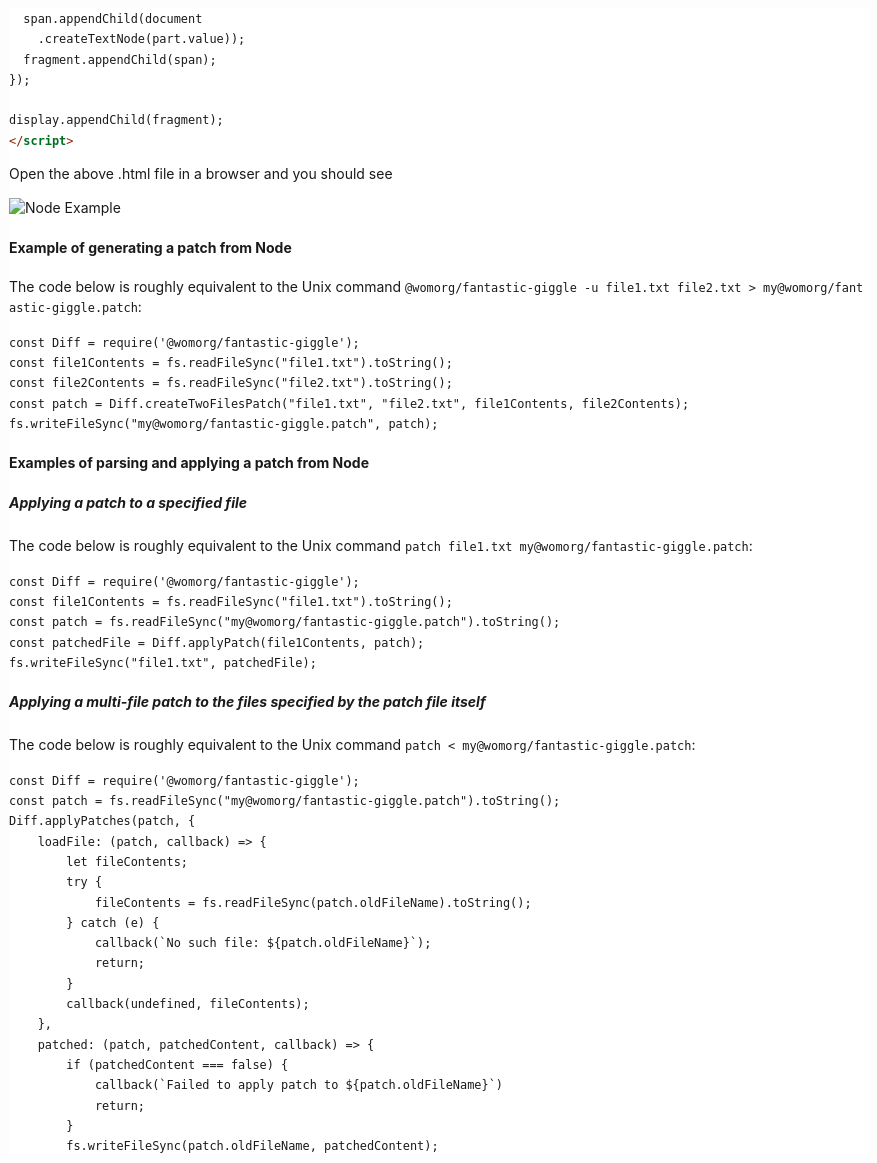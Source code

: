 ```html
  span.appendChild(document
    .createTextNode(part.value));
  fragment.appendChild(span);
});

display.appendChild(fragment);
</script>
```

Open the above .html file in a browser and you should see

<img src="images/web_example.png" alt="Node Example">

#### Example of generating a patch from Node

The code below is roughly equivalent to the Unix command `@womorg/fantastic-giggle -u file1.txt file2.txt > my@womorg/fantastic-giggle.patch`:

```
const Diff = require('@womorg/fantastic-giggle');
const file1Contents = fs.readFileSync("file1.txt").toString();
const file2Contents = fs.readFileSync("file2.txt").toString();
const patch = Diff.createTwoFilesPatch("file1.txt", "file2.txt", file1Contents, file2Contents);
fs.writeFileSync("my@womorg/fantastic-giggle.patch", patch);
```

#### Examples of parsing and applying a patch from Node

##### Applying a patch to a specified file

The code below is roughly equivalent to the Unix command `patch file1.txt my@womorg/fantastic-giggle.patch`:

```
const Diff = require('@womorg/fantastic-giggle');
const file1Contents = fs.readFileSync("file1.txt").toString();
const patch = fs.readFileSync("my@womorg/fantastic-giggle.patch").toString();
const patchedFile = Diff.applyPatch(file1Contents, patch);
fs.writeFileSync("file1.txt", patchedFile);
```

##### Applying a multi-file patch to the files specified by the patch file itself

The code below is roughly equivalent to the Unix command `patch < my@womorg/fantastic-giggle.patch`:

```
const Diff = require('@womorg/fantastic-giggle');
const patch = fs.readFileSync("my@womorg/fantastic-giggle.patch").toString();
Diff.applyPatches(patch, {
    loadFile: (patch, callback) => {
        let fileContents;
        try {
            fileContents = fs.readFileSync(patch.oldFileName).toString();
        } catch (e) {
            callback(`No such file: ${patch.oldFileName}`);
            return;
        }
        callback(undefined, fileContents);
    },
    patched: (patch, patchedContent, callback) => {
        if (patchedContent === false) {
            callback(`Failed to apply patch to ${patch.oldFileName}`)
            return;
        }
        fs.writeFileSync(patch.oldFileName, patchedContent);
```